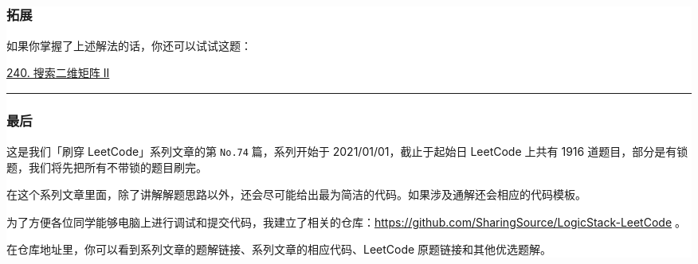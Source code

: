 ### 拓展

如果你掌握了上述解法的话，你还可以试试这题：

[240. 搜索二维矩阵 II](https://leetcode-cn.com/problems/search-a-2d-matrix-ii/)

---

### 最后

这是我们「刷穿 LeetCode」系列文章的第 `No.74` 篇，系列开始于 2021/01/01，截止于起始日 LeetCode 上共有 1916 道题目，部分是有锁题，我们将先把所有不带锁的题目刷完。

在这个系列文章里面，除了讲解解题思路以外，还会尽可能给出最为简洁的代码。如果涉及通解还会相应的代码模板。

为了方便各位同学能够电脑上进行调试和提交代码，我建立了相关的仓库：https://github.com/SharingSource/LogicStack-LeetCode 。

在仓库地址里，你可以看到系列文章的题解链接、系列文章的相应代码、LeetCode 原题链接和其他优选题解。

